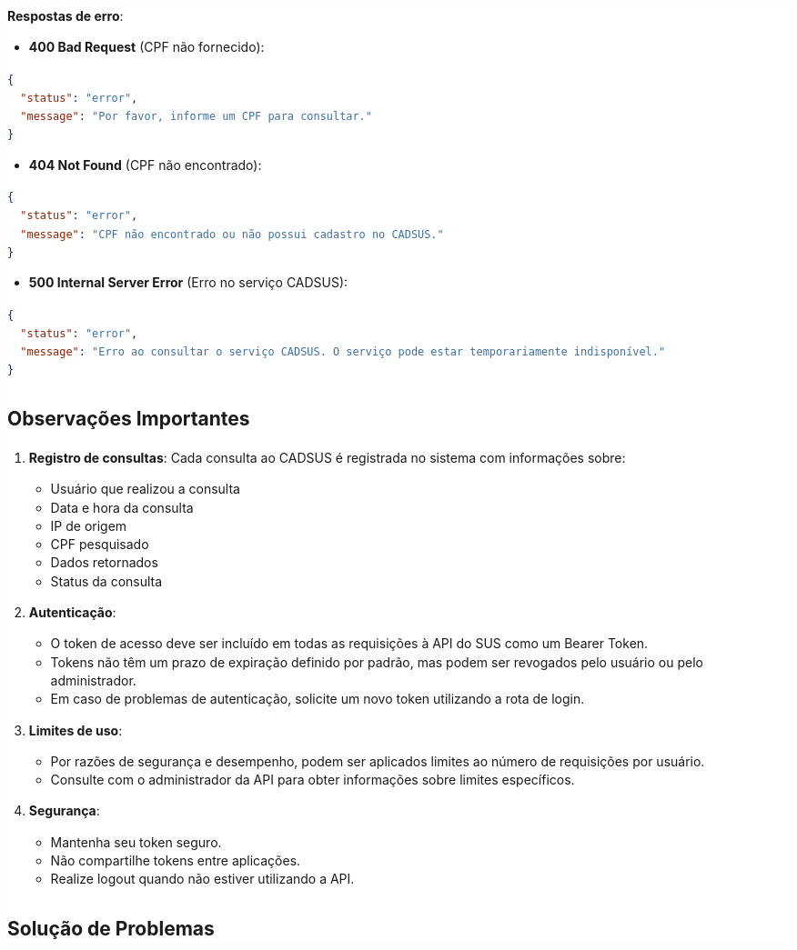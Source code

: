 **Respostas de erro**:

- **400 Bad Request** (CPF não fornecido):
```json
{
  "status": "error",
  "message": "Por favor, informe um CPF para consultar."
}
```

- **404 Not Found** (CPF não encontrado):
```json
{
  "status": "error",
  "message": "CPF não encontrado ou não possui cadastro no CADSUS."
}
```

- **500 Internal Server Error** (Erro no serviço CADSUS):
```json
{
  "status": "error",
  "message": "Erro ao consultar o serviço CADSUS. O serviço pode estar temporariamente indisponível."
}
```

## Observações Importantes

1. **Registro de consultas**: 
   Cada consulta ao CADSUS é registrada no sistema com informações sobre:
   - Usuário que realizou a consulta
   - Data e hora da consulta
   - IP de origem
   - CPF pesquisado
   - Dados retornados
   - Status da consulta

2. **Autenticação**:
   - O token de acesso deve ser incluído em todas as requisições à API do SUS como um Bearer Token.
   - Tokens não têm um prazo de expiração definido por padrão, mas podem ser revogados pelo usuário ou pelo administrador.
   - Em caso de problemas de autenticação, solicite um novo token utilizando a rota de login.

3. **Limites de uso**:
   - Por razões de segurança e desempenho, podem ser aplicados limites ao número de requisições por usuário.
   - Consulte com o administrador da API para obter informações sobre limites específicos.

4. **Segurança**:
   - Mantenha seu token seguro.
   - Não compartilhe tokens entre aplicações.
   - Realize logout quando não estiver utilizando a API.

## Solução de Problemas
